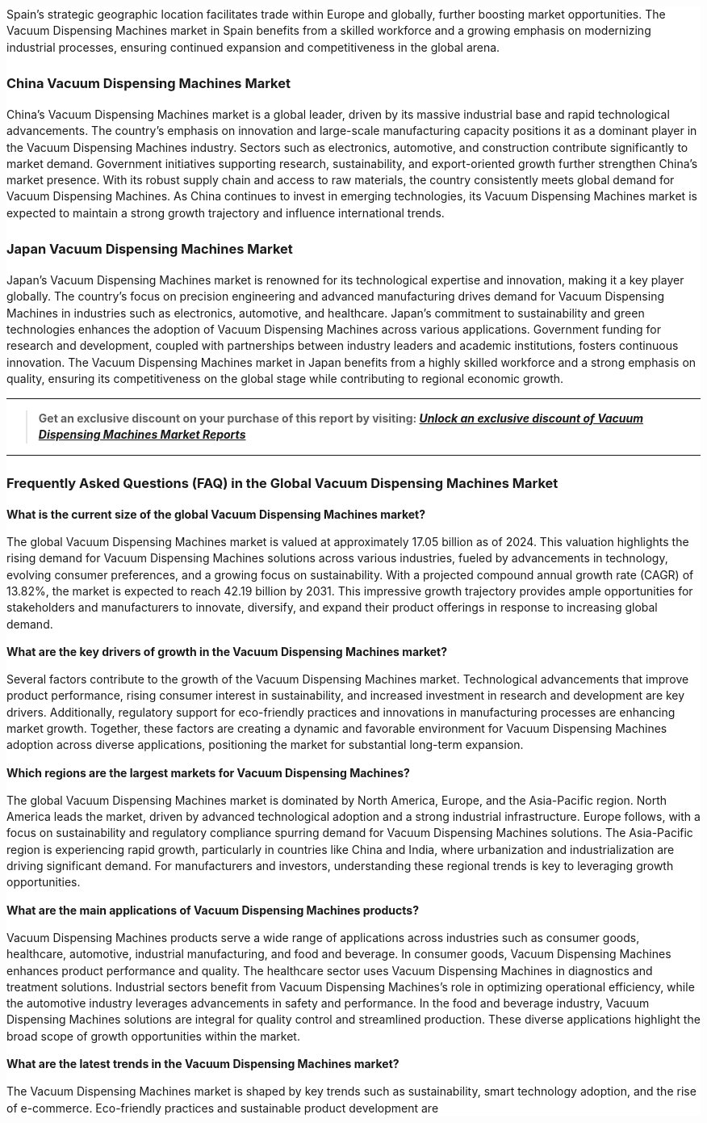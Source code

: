 Spain&rsquo;s strategic geographic location facilitates trade within Europe and globally, further boosting market opportunities. The Vacuum Dispensing Machines market in Spain benefits from a skilled workforce and a growing emphasis on modernizing industrial processes, ensuring continued expansion and competitiveness in the global arena.</p><h3>China Vacuum Dispensing Machines Market</h3><p>China&rsquo;s Vacuum Dispensing Machines market is a global leader, driven by its massive industrial base and rapid technological advancements. The country&rsquo;s emphasis on innovation and large-scale manufacturing capacity positions it as a dominant player in the Vacuum Dispensing Machines industry. Sectors such as electronics, automotive, and construction contribute significantly to market demand. Government initiatives supporting research, sustainability, and export-oriented growth further strengthen China&rsquo;s market presence. With its robust supply chain and access to raw materials, the country consistently meets global demand for Vacuum Dispensing Machines. As China continues to invest in emerging technologies, its Vacuum Dispensing Machines market is expected to maintain a strong growth trajectory and influence international trends.</p><h3>Japan Vacuum Dispensing Machines Market</h3><p>Japan&rsquo;s Vacuum Dispensing Machines market is renowned for its technological expertise and innovation, making it a key player globally. The country&rsquo;s focus on precision engineering and advanced manufacturing drives demand for Vacuum Dispensing Machines in industries such as electronics, automotive, and healthcare. Japan&rsquo;s commitment to sustainability and green technologies enhances the adoption of Vacuum Dispensing Machines across various applications. Government funding for research and development, coupled with partnerships between industry leaders and academic institutions, fosters continuous innovation. The Vacuum Dispensing Machines market in Japan benefits from a highly skilled workforce and a strong emphasis on quality, ensuring its competitiveness on the global stage while contributing to regional economic growth.</p><hr /><blockquote><p><strong>Get an exclusive discount on your purchase of this report by visiting: <em><a href="://marketresearchpulse.com/ask-for-discount/6474?utm_source=Github&amp;utm_medium=025">Unlock an exclusive discount of Vacuum Dispensing Machines Market Reports</a></em>&nbsp;</strong></p></blockquote><hr /><h3>Frequently Asked Questions (FAQ) in the Global Vacuum Dispensing Machines Market</h3><p><strong>What is the current size of the global Vacuum Dispensing Machines market?</strong></p><p>The global Vacuum Dispensing Machines market is valued at approximately 17.05 billion as of 2024. This valuation highlights the rising demand for Vacuum Dispensing Machines solutions across various industries, fueled by advancements in technology, evolving consumer preferences, and a growing focus on sustainability. With a projected compound annual growth rate (CAGR) of 13.82%, the market is expected to reach 42.19 billion by 2031. This impressive growth trajectory provides ample opportunities for stakeholders and manufacturers to innovate, diversify, and expand their product offerings in response to increasing global demand.</p><p><strong>What are the key drivers of growth in the Vacuum Dispensing Machines market?</strong></p><p>Several factors contribute to the growth of the Vacuum Dispensing Machines market. Technological advancements that improve product performance, rising consumer interest in sustainability, and increased investment in research and development are key drivers. Additionally, regulatory support for eco-friendly practices and innovations in manufacturing processes are enhancing market growth. Together, these factors are creating a dynamic and favorable environment for Vacuum Dispensing Machines adoption across diverse applications, positioning the market for substantial long-term expansion.</p><p><strong>Which regions are the largest markets for Vacuum Dispensing Machines?</strong></p><p>The global Vacuum Dispensing Machines market is dominated by North America, Europe, and the Asia-Pacific region. North America leads the market, driven by advanced technological adoption and a strong industrial infrastructure. Europe follows, with a focus on sustainability and regulatory compliance spurring demand for Vacuum Dispensing Machines solutions. The Asia-Pacific region is experiencing rapid growth, particularly in countries like China and India, where urbanization and industrialization are driving significant demand. For manufacturers and investors, understanding these regional trends is key to leveraging growth opportunities.</p><p><strong>What are the main applications of Vacuum Dispensing Machines products?</strong></p><p>Vacuum Dispensing Machines products serve a wide range of applications across industries such as consumer goods, healthcare, automotive, industrial manufacturing, and food and beverage. In consumer goods, Vacuum Dispensing Machines enhances product performance and quality. The healthcare sector uses Vacuum Dispensing Machines in diagnostics and treatment solutions. Industrial sectors benefit from Vacuum Dispensing Machines&rsquo;s role in optimizing operational efficiency, while the automotive industry leverages advancements in safety and performance. In the food and beverage industry, Vacuum Dispensing Machines solutions are integral for quality control and streamlined production. These diverse applications highlight the broad scope of growth opportunities within the market.</p><p><strong>What are the latest trends in the Vacuum Dispensing Machines market?</strong></p><p>The Vacuum Dispensing Machines market is shaped by key trends such as sustainability, smart technology adoption, and the rise of e-commerce. Eco-friendly practices and sustainable product development are